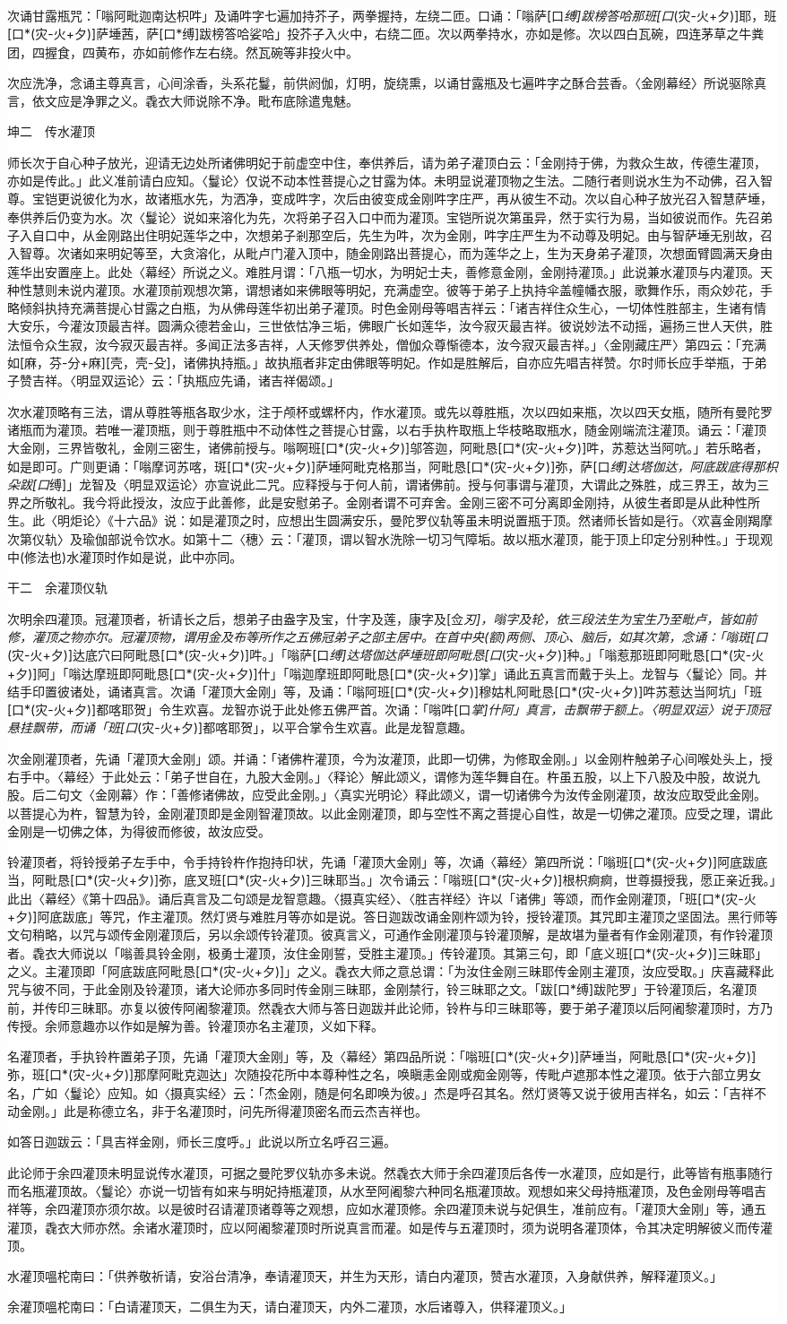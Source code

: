次诵甘露瓶咒：「嗡阿毗迦南达枳吽」及诵吽字七遍加持芥子，两拳握持，左绕二匝。口诵：「嗡萨[口*缚]跋榜答哈那班[口*(灾-火+夕)]耶，班[口*(灾-火+夕)]萨埵茜，萨[口*缚]跋榜答哈娑哈」投芥子入火中，右绕二匝。次以两拳持水，亦如是修。次以四白瓦碗，四连茅草之牛粪团，四握食，四黄布，亦如前修作左右绕。然瓦碗等非投火中。

次应洗净，念诵主尊真言，心间涂香，头系花鬘，前供阏伽，灯明，旋绕熏，以诵甘露瓶及七遍吽字之酥合芸香。〈金刚幕经〉所说驱除真言，依文应是净罪之义。毳衣大师说除不净。毗布底除遣鬼魅。

坤二　传水灌顶

师长次于自心种子放光，迎请无边处所诸佛明妃于前虚空中住，奉供养后，请为弟子灌顶白云：「金刚持于佛，为救众生故，传德生灌顶，亦如是传此。」此义准前请白应知。〈鬘论〉仅说不动本性菩提心之甘露为体。未明显说灌顶物之生法。二随行者则说水生为不动佛，召入智尊。宝铠更说彼化为水，故诸瓶水先，为洒净，变成吽字，次后由彼变成金刚吽字庄严，再从彼生不动。次以自心种子放光召入智慧萨埵，奉供养后仍变为水。次〈鬘论〉说如来溶化为先，次将弟子召入口中而为灌顶。宝铠所说次第虽异，然于实行为易，当如彼说而作。先召弟子入自口中，从金刚路出住明妃莲华之中，次想弟子剎那空后，先生为吽，次为金刚，吽字庄严生为不动尊及明妃。由与智萨埵无别故，召入智尊。次诸如来明妃等至，大贪溶化，从毗卢门灌入顶中，随金刚路出菩提心，而为莲华之上，生为天身弟子灌顶，次想面臂圆满天身由莲华出安置座上。此处〈幕经〉所说之义。难胜月谓：「八瓶一切水，为明妃士夫，善修意金刚，金刚持灌顶。」此说兼水灌顶与内灌顶。天种性慧则未说内灌顶。水灌顶前观想次第，谓想诸如来佛眼等明妃，充满虚空。彼等于弟子上执持伞盖幢幡衣服，歌舞作乐，雨众妙花，手略倾斜执持充满菩提心甘露之白瓶，为从佛母莲华初出弟子灌顶。时色金刚母等唱吉祥云：「诸吉祥住众生心，一切体性胜部主，生诸有情大安乐，今灌汝顶最吉祥。圆满众德若金山，三世依怙净三垢，佛眼广长如莲华，汝今寂灭最吉祥。彼说妙法不动摇，遍扬三世人天供，胜法恒令众生寂，汝今寂灭最吉祥。多闻正法多吉祥，人天修罗供养处，僧伽众尊惭德本，汝今寂灭最吉祥。」〈金刚藏庄严〉第四云：「充满如[麻，芬-分+麻][壳，壳-殳]，诸佛执持瓶。」故执瓶者非定由佛眼等明妃。作如是胜解后，自亦应先唱吉祥赞。尔时师长应手举瓶，于弟子赞吉祥。〈明显双运论〉云：「执瓶应先诵，诸吉祥偈颂。」

次水灌顶略有三法，谓从尊胜等瓶各取少水，注于颅杯或螺杯内，作水灌顶。或先以尊胜瓶，次以四如来瓶，次以四天女瓶，随所有曼陀罗诸瓶而为灌顶。若唯一灌顶瓶，则于尊胜瓶中不动体性之菩提心甘露，以右手执杵取瓶上华枝略取瓶水，随金刚端流注灌顶。诵云：「灌顶大金刚，三界皆敬礼，金刚三密生，诸佛前授与。嗡啊班[口*(灾-火+夕)]邬答迦，阿毗恳[口*(灾-火+夕)]吽，苏惹达当阿吭。」若乐略者，如是即可。广则更诵：「嗡摩诃苏喀，斑[口*(灾-火+夕)]萨埵阿毗克格那当，阿毗恳[口*(灾-火+夕)]弥，萨[口*缚]达塔伽达，阿底跋底得那枳朵跋[口*缚]」龙智及〈明显双运论〉亦宣说此二咒。应释授与于何人前，谓诸佛前。授与何事谓与灌顶，大谓此之殊胜，成三界王，故为三界之所敬礼。我今将此授汝，汝应于此善修，此是安慰弟子。金刚者谓不可弃舍。金刚三密不可分离即金刚持，从彼生者即是从此种性所生。此〈明炬论〉《十六品》说：如是灌顶之时，应想出生圆满安乐，曼陀罗仪轨等虽未明说置瓶于顶。然诸师长皆如是行。〈欢喜金刚羯摩次第仪轨〉及瑜伽部说令饮水。如第十二〈穗〉云：「灌顶，谓以智水洗除一切习气障垢。故以瓶水灌顶，能于顶上印定分别种性。」于现观中(修法也)水灌顶时作如是说，此中亦同。

干二　余灌顶仪轨

次明余四灌顶。冠灌顶者，祈请长之后，想弟子由盎字及宝，什字及莲，康字及[佥*刃]，嗡字及轮，依三段法生为宝生乃至毗卢，皆如前修，灌顶之物亦尔。冠灌顶物，谓用金及布等所作之五佛冠弟子之部主居中。在首中央(额)两侧、顶心、脑后，如其次第，念诵：「嗡斑[口*(灾-火+夕)]达底穴曰阿毗恳[口*(灾-火+夕)]吽。」「嗡萨[口*缚]达塔伽达萨埵班即阿毗恳[口*(灾-火+夕)]种。」「嗡惹那班即阿毗恳[口*(灾-火+夕)]阿」「嗡达摩班即阿毗恳[口*(灾-火+夕)]什」「嗡迦摩班即阿毗恳[口*(灾-火+夕)]掌」诵此五真言而戴于头上。龙智与〈鬘论〉同。并结手印置彼诸处，诵诸真言。次诵「灌顶大金刚」等，及诵：「嗡阿班[口*(灾-火+夕)]穆姑札阿毗恳[口*(灾-火+夕)]吽苏惹达当阿坑」「班[口*(灾-火+夕)]都喀耶贺」令生欢喜。龙智亦说于此处修五佛严首。次诵：「嗡吽[口*掌]什阿」真言，击飘带于额上。〈明显双运〉说于顶冠悬挂飘带，而诵「班[口*(灾-火+夕)]都喀耶贺」，以平合掌令生欢喜。此是龙智意趣。

次金刚灌顶者，先诵「灌顶大金刚」颂。并诵：「诸佛杵灌顶，今为汝灌顶，此即一切佛，为修取金刚。」以金刚杵触弟子心间喉处头上，授右手中。〈幕经〉于此处云：「弟子世自在，九股大金刚。」〈释论〉解此颂义，谓修为莲华舞自在。杵虽五股，以上下八股及中股，故说九股。后二句文〈金刚幕〉作：「善修诸佛故，应受此金刚。」〈真实光明论〉释此颂义，谓一切诸佛今为汝传金刚灌顶，故汝应取受此金刚。以菩提心为杵，智慧为铃，金刚灌顶即是金刚智灌顶故。以此金刚灌顶，即与空性不离之菩提心自性，故是一切佛之灌顶。应受之理，谓此金刚是一切佛之体，为得彼而修彼，故汝应受。

铃灌顶者，将铃授弟子左手中，令手持铃杵作抱持印状，先诵「灌顶大金刚」等，次诵〈幕经〉第四所说：「嗡班[口*(灾-火+夕)]阿底跋底当，阿毗恳[口*(灾-火+夕)]弥，底叉班[口*(灾-火+夕)]三昧耶当。」次令诵云：「嗡班[口*(灾-火+夕)]根枳痾痾，世尊摄授我，愿正亲近我。」此出〈幕经〉《第十四品》。诵后真言及二句颂是龙智意趣。〈摄真实经〉、〈胜吉祥经〉许以「诸佛」等颂，而作金刚灌顶，「班[口*(灾-火+夕)]阿底跋底」等咒，作主灌顶。然灯贤与难胜月等亦如是说。答日迦跋改诵金刚杵颂为铃，授铃灌顶。其咒即主灌顶之坚固法。黑行师等文句稍略，以咒与颂传金刚灌顶后，另以余颂传铃灌顶。彼真言义，可通作金刚灌顶与铃灌顶解，是故堪为量者有作金刚灌顶，有作铃灌顶者。毳衣大师说以「嗡善具铃金刚，极勇士灌顶，汝住金刚誓，受胜主灌顶。」传铃灌顶。其第三句，即「底义班[口*(灾-火+夕)]三昧耶」之义。主灌顶即「阿底跋底阿毗恳[口*(灾-火+夕)]」之义。毳衣大师之意总谓：「为汝住金刚三昧耶传金刚主灌顶，汝应受取。」庆喜藏释此咒与彼不同，于此金刚及铃灌顶，诸大论师亦多同时传金刚三昧耶，金刚禁行，铃三昧耶之文。「跋[口*缚]跋陀罗」于铃灌顶后，名灌顶前，并传印三昧耶。亦复以彼传阿阇黎灌顶。然毳衣大师与答日迦跋并此论师，铃杵与印三昧耶等，要于弟子灌顶以后阿阇黎灌顶时，方乃传授。余师意趣亦以作如是解为善。铃灌顶亦名主灌顶，义如下释。

名灌顶者，手执铃杵置弟子顶，先诵「灌顶大金刚」等，及〈幕经〉第四品所说：「嗡班[口*(灾-火+夕)]萨埵当，阿毗恳[口*(灾-火+夕)]弥，班[口*(灾-火+夕)]那摩阿毗克迦达」次随投花所中本尊种性之名，唤瞋恚金刚或痴金刚等，传毗卢遮那本性之灌顶。依于六部立男女名，广如〈鬘论〉应知。如〈摄真实经〉云：「杰金刚，随是何名即唤为彼。」杰是呼召其名。然灯贤等又说于彼用吉祥名，如云：「吉祥不动金刚。」此是称德立名，非于名灌顶时，问先所得灌顶密名而云杰吉祥也。

如答日迦跋云：「具吉祥金刚，师长三度呼。」此说以所立名呼召三遍。

此论师于余四灌顶未明显说传水灌顶，可据之曼陀罗仪轨亦多未说。然毳衣大师于余四灌顶后各传一水灌顶，应如是行，此等皆有瓶事随行而名瓶灌顶故。〈鬘论〉亦说一切皆有如来与明妃持瓶灌顶，从水至阿阇黎六种同名瓶灌顶故。观想如来父母持瓶灌顶，及色金刚母等唱吉祥等，余四灌顶亦须尔故。以是彼时召请灌顶诸尊等之观想，应如水灌顶修。余四灌顶未说与妃俱生，准前应有。「灌顶大金刚」等，通五灌顶，毳衣大师亦然。余诸水灌顶时，应以阿阇黎灌顶时所说真言而灌。如是传与五灌顶时，须为说明各灌顶体，令其决定明解彼义而传灌顶。

水灌顶嗢柁南曰：「供养敬祈请，安浴台清净，奉请灌顶天，并生为天形，请白内灌顶，赞吉水灌顶，入身献供养，解释灌顶义。」

余灌顶嗢柁南曰：「白请灌顶天，二俱生为天，请白灌顶天，内外二灌顶，水后诸尊入，供释灌顶义。」
